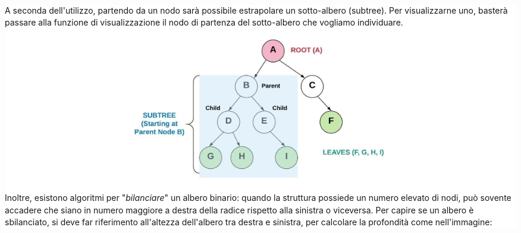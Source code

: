 A seconda dell'utilizzo, partendo da un nodo sarà possibile estrapolare un sotto-albero (subtree). Per visualizzarne uno, basterà passare alla funzione di visualizzazione il nodo di partenza del sotto-albero che vogliamo individuare.

<p align="center">
<img src="./img/subtree.jpeg" alt="drawing" width="50%">
</p>

Inoltre, esistono algoritmi per "*bilanciare*" un albero binario: quando la struttura possiede un numero elevato di nodi, può sovente accadere che siano in numero maggiore a destra della radice rispetto alla sinistra o viceversa. Per capire se un albero è sbilanciato, si deve far riferimento all'altezza dell'albero tra destra e sinistra, per calcolare la profondità come nell'immagine:

<p align="center">